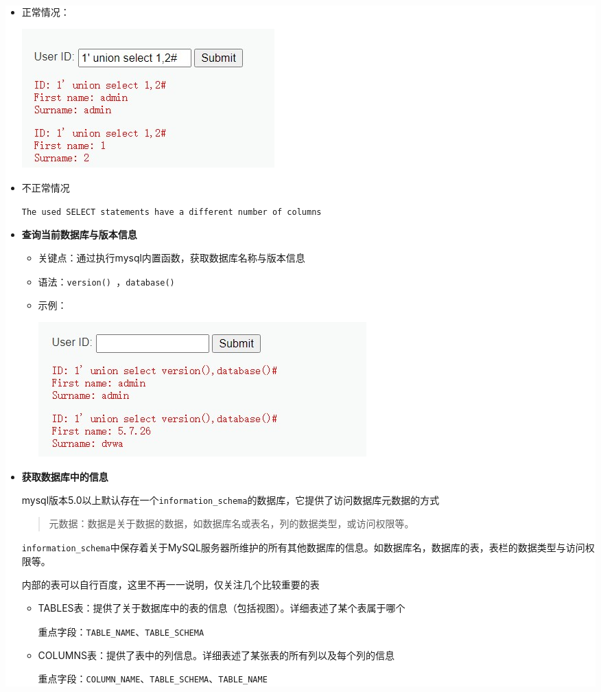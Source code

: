   - 正常情况：

    ![](img/sql注入/union注入正常.jpg)

  - 不正常情况

    ```
    The used SELECT statements have a different number of columns
    ```

- **查询当前数据库与版本信息**

  - 关键点：通过执行mysql内置函数，获取数据库名称与版本信息

  - 语法：`version() `，`database()`

  - 示例：

    ![](img/sql注入/数据库及版本信息.jpg)

- **获取数据库中的信息**

  mysql版本5.0以上默认存在一个`information_schema`的数据库，它提供了访问数据库元数据的方式

  > 元数据：数据是关于数据的数据，如数据库名或表名，列的数据类型，或访问权限等。

  `information_schema`中保存着关于MySQL服务器所维护的所有其他数据库的信息。如数据库名，数据库的表，表栏的数据类型与访问权限等。

  内部的表可以自行百度，这里不再一一说明，仅关注几个比较重要的表

  - TABLES表：提供了关于数据库中的表的信息（包括视图）。详细表述了某个表属于哪个

    重点字段：`TABLE_NAME`、`TABLE_SCHEMA`

  - COLUMNS表：提供了表中的列信息。详细表述了某张表的所有列以及每个列的信息

    重点字段：`COLUMN_NAME`、`TABLE_SCHEMA`、`TABLE_NAME`
